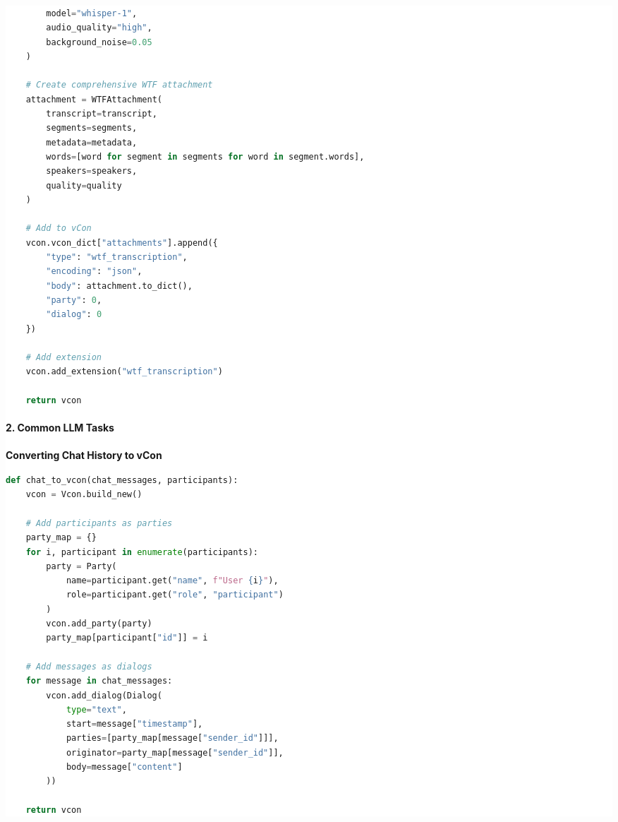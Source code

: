 ```python
        model="whisper-1",
        audio_quality="high",
        background_noise=0.05
    )
    
    # Create comprehensive WTF attachment
    attachment = WTFAttachment(
        transcript=transcript,
        segments=segments,
        metadata=metadata,
        words=[word for segment in segments for word in segment.words],
        speakers=speakers,
        quality=quality
    )
    
    # Add to vCon
    vcon.vcon_dict["attachments"].append({
        "type": "wtf_transcription",
        "encoding": "json",
        "body": attachment.to_dict(),
        "party": 0,
        "dialog": 0
    })
    
    # Add extension
    vcon.add_extension("wtf_transcription")
    
    return vcon
```

#### 2. Common LLM Tasks

**Converting Chat History to vCon**

```python
def chat_to_vcon(chat_messages, participants):
    vcon = Vcon.build_new()
    
    # Add participants as parties
    party_map = {}
    for i, participant in enumerate(participants):
        party = Party(
            name=participant.get("name", f"User {i}"),
            role=participant.get("role", "participant")
        )
        vcon.add_party(party)
        party_map[participant["id"]] = i
    
    # Add messages as dialogs
    for message in chat_messages:
        vcon.add_dialog(Dialog(
            type="text",
            start=message["timestamp"],
            parties=[party_map[message["sender_id"]]],
            originator=party_map[message["sender_id"]],
            body=message["content"]
        ))
    
    return vcon
```
